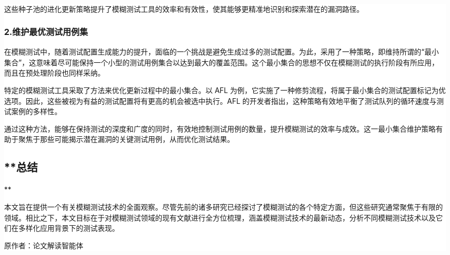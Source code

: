 这些种子池的进化更新策略提升了模糊测试工具的效率和有效性，使其能够更精准地识别和探索潜在的漏洞路径。

### **2.维护最优测试用例集**

在模糊测试中，随着测试配置生成能力的提升，面临的一个挑战是避免生成过多的测试配置。为此，采用了一种策略，即维持所谓的“最小集合”，这意味着尽可能保持一个小型的测试用例集合以达到最大的覆盖范围。这个最小集合的思想不仅在模糊测试的执行阶段有所应用，而且在预处理阶段也同样采纳。

特定的模糊测试工具采取了方法来优化更新过程中的最小集合。以 AFL 为例，它实施了一种修剪流程，将属于最小集合的测试配置标记为优选项。因此，这些被视为有益的测试配置将有更高的机会被选中执行。AFL 的开发者指出，这种策略有效地平衡了测试队列的循环速度与测试案例的多样性。

通过这种方法，能够在保持测试的深度和广度的同时，有效地控制测试用例的数量，提升模糊测试的效率与成效。这一最小集合维护策略有助于聚焦于那些可能揭示潜在漏洞的关键测试用例，从而优化测试结果。

## **总结  
**

本文旨在提供一个有关模糊测试技术的全面观察。尽管先前的诸多研究已经探讨了模糊测试的各个特定方面，但这些研究通常聚焦于有限的领域。相比之下，本文目标在于对模糊测试领域的现有文献进行全方位梳理，涵盖模糊测试技术的最新动态，分析不同模糊测试技术以及它们在多样化应用背景下的测试表现。

原作者：论文解读智能体
